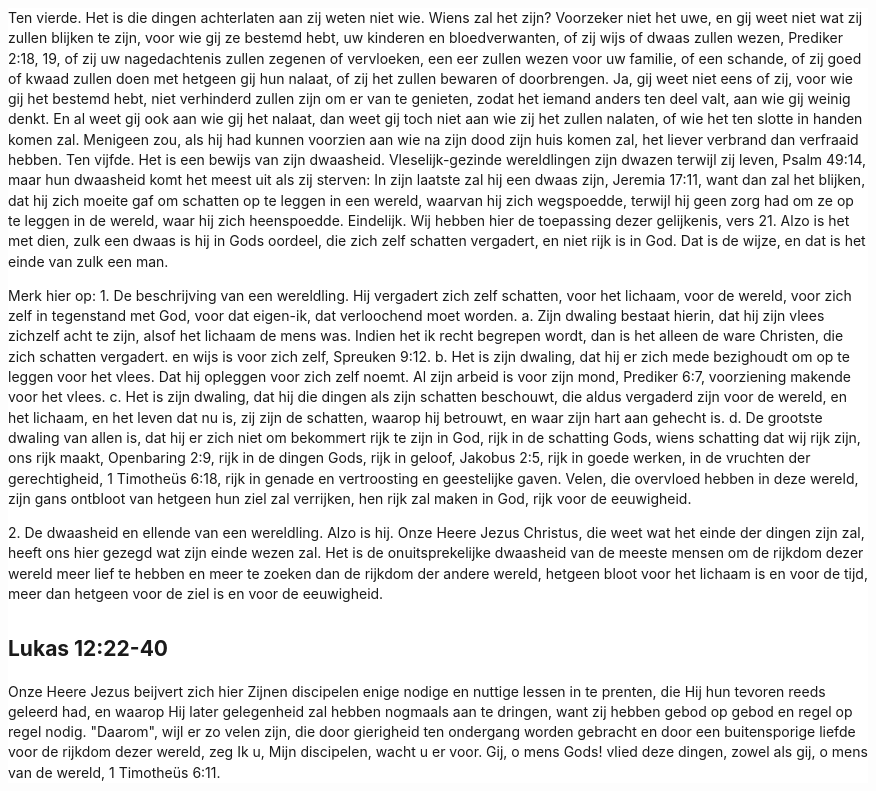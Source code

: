 Ten vierde. Het is die dingen achterlaten aan zij weten niet wie. Wiens zal het zijn? Voorzeker niet het uwe, en gij weet niet wat zij zullen blijken te zijn, voor wie gij ze bestemd hebt, uw kinderen en bloedverwanten, of zij wijs of dwaas zullen wezen, Prediker 2:18, 19, of zij uw nagedachtenis zullen zegenen of vervloeken, een eer zullen wezen voor uw familie, of een schande, of zij goed of kwaad zullen doen met hetgeen gij hun nalaat, of zij het zullen bewaren of doorbrengen. Ja, gij weet niet eens of zij, voor wie gij het bestemd hebt, niet verhinderd zullen zijn om er van te genieten, zodat het iemand anders ten deel valt, aan wie gij weinig denkt. En al weet gij ook aan wie gij het nalaat, dan weet gij toch niet aan wie zij het zullen nalaten, of wie het ten slotte in handen komen zal. Menigeen zou, als hij had kunnen voorzien aan wie na zijn dood zijn huis komen zal, het liever verbrand dan verfraaid hebben. 
Ten vijfde. Het is een bewijs van zijn dwaasheid. Vleselijk-gezinde wereldlingen zijn dwazen terwijl zij leven, Psalm 49:14, maar hun dwaasheid komt het meest uit als zij sterven: In zijn laatste zal hij een dwaas zijn, Jeremia 17:11, want dan zal het blijken, dat hij zich moeite gaf om schatten op te leggen in een wereld, waarvan hij zich wegspoedde, terwijl hij geen zorg had om ze op te leggen in de wereld, waar hij zich heenspoedde. Eindelijk. Wij hebben hier de toepassing dezer gelijkenis, vers 21. Alzo is het met dien, zulk een dwaas is hij in Gods oordeel, die zich zelf schatten vergadert, en niet rijk is in God. Dat is de wijze, en dat is het einde van zulk een man. 

Merk hier op:
1\. De beschrijving van een wereldling. Hij vergadert zich zelf schatten, voor het lichaam, voor de wereld, voor zich zelf in tegenstand met God, voor dat eigen-ik, dat verloochend moet worden. 
a. Zijn dwaling bestaat hierin, dat hij zijn vlees zichzelf acht te zijn, alsof het lichaam de mens was. Indien het ik recht begrepen wordt, dan is het alleen de ware Christen, die zich schatten vergadert. en wijs is voor zich zelf, Spreuken 9:12. 
b. Het is zijn dwaling, dat hij er zich mede bezighoudt om op te leggen voor het vlees. Dat hij opleggen voor zich zelf noemt. Al zijn arbeid is voor zijn mond, Prediker 6:7, voorziening makende voor het vlees. 
c. Het is zijn dwaling, dat hij die dingen als zijn schatten beschouwt, die aldus vergaderd zijn voor de wereld, en het lichaam, en het leven dat nu is, zij zijn de schatten, waarop hij betrouwt, en waar zijn hart aan gehecht is. 
d. De grootste dwaling van allen is, dat hij er zich niet om bekommert rijk te zijn in God, rijk in de schatting Gods, wiens schatting dat wij rijk zijn, ons rijk maakt, Openbaring 2:9, rijk in de dingen Gods, rijk in geloof, Jakobus 2:5, rijk in goede werken, in de vruchten der gerechtigheid, 1 Timotheüs 6:18, rijk in genade en vertroosting en geestelijke gaven. Velen, die overvloed hebben in deze wereld, zijn gans ontbloot van hetgeen hun ziel zal verrijken, hen rijk zal maken in God, rijk voor de eeuwigheid. 

2\. De dwaasheid en ellende van een wereldling. Alzo is hij. Onze Heere Jezus Christus, die weet wat het einde der dingen zijn zal, heeft ons hier gezegd wat zijn einde wezen zal. Het is de onuitsprekelijke dwaasheid van de meeste mensen om de rijkdom dezer wereld meer lief te hebben en meer te zoeken dan de rijkdom der andere wereld, hetgeen bloot voor het lichaam is en voor de tijd, meer dan hetgeen voor de ziel is en voor de eeuwigheid. 

## Lukas 12:22-40 
Onze Heere Jezus beijvert zich hier Zijnen discipelen enige nodige en nuttige lessen in te prenten, die Hij hun tevoren reeds geleerd had, en waarop Hij later gelegenheid zal hebben nogmaals aan te dringen, want zij hebben gebod op gebod en regel op regel nodig. "Daarom", wijl er zo velen zijn, die door gierigheid ten ondergang worden gebracht en door een buitensporige liefde voor de rijkdom dezer wereld, zeg Ik u, Mijn discipelen, wacht u er voor. Gij, o mens Gods! vlied deze dingen, zowel als gij, o mens van de wereld, 1 Timotheüs 6:11. 
